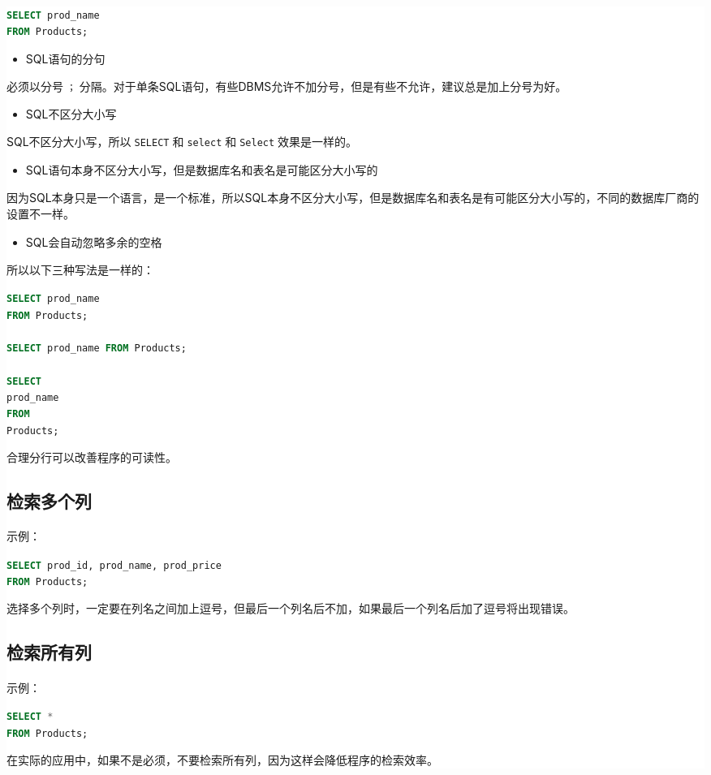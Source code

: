 ```sql
SELECT prod_name
FROM Products;
```

- SQL语句的分句

必须以分号 `；` 分隔。对于单条SQL语句，有些DBMS允许不加分号，但是有些不允许，建议总是加上分号为好。

- SQL不区分大小写

SQL不区分大小写，所以 `SELECT` 和 `select` 和 `Select` 效果是一样的。

- SQL语句本身不区分大小写，但是数据库名和表名是可能区分大小写的

因为SQL本身只是一个语言，是一个标准，所以SQL本身不区分大小写，但是数据库名和表名是有可能区分大小写的，不同的数据库厂商的设置不一样。

- SQL会自动忽略多余的空格

所以以下三种写法是一样的：

```sql
SELECT prod_name
FROM Products;

SELECT prod_name FROM Products;

SELECT
prod_name
FROM
Products;
```

合理分行可以改善程序的可读性。



## 检索多个列

示例：

```sql
SELECT prod_id, prod_name, prod_price
FROM Products;
```

选择多个列时，一定要在列名之间加上逗号，但最后一个列名后不加，如果最后一个列名后加了逗号将出现错误。



## 检索所有列

示例：

```sql
SELECT *
FROM Products;
```

在实际的应用中，如果不是必须，不要检索所有列，因为这样会降低程序的检索效率。
